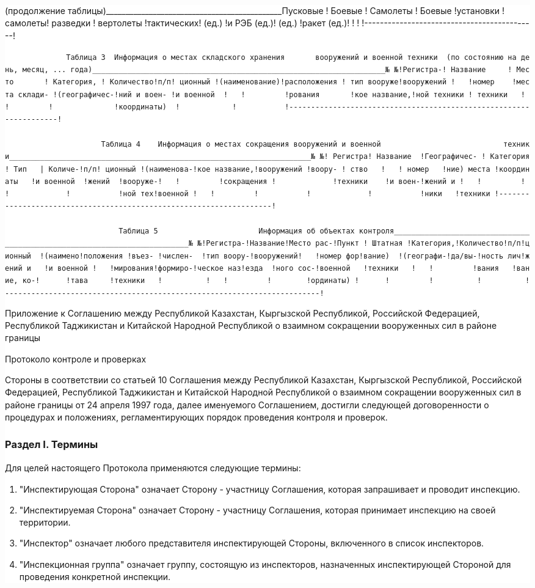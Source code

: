 (продолжение таблицы)_____________________________________________Пусковые   ! Боевые ! Самолеты  ! Боевые    !установки  !самолеты! разведки  ! вертолеты !тактических! (ед.)  !и РЭБ (ед.)! (ед.)     !ракет (ед.)!        !           !           !--------------------------------------------!

                  Таблица 3  Информация о местах складского хранения       вооружений и военной техники  (по состоянию на день, месяц, ... года)___________________________________________________________________№ №!Регистра-! Название     ! Место       ! Категория, ! Количество!п/п! ционный !(наименование)!расположения ! тип вооруже!вооружений !   !номер    !места склади- !(географичес-!ний и воен- !и военной  !   !         !рования       !кое название,!ной техники ! техники   !   !         !              !координаты)  !            !           !-------------------------------------------------------------------!

                          Таблица 4    Информация о местах сокращения вооружений и военной                            техники_____________________________________________________________________№ №! Регистра! Название  !Географичес- ! Категория ! Тип   | Количе-!п/п! ционный !(наименова-!кое название,!вооружений !воору- ! ство   !   ! номер   !ние) места !координаты   !и военной  !жений  !вооруже-!   !         !сокращения !             !техники    !и воен-!жений и !   !         !           !             !           !ной тех!военной !   !         !           !             !           !ники   !техники !--------------------------------------------------------------------!

                              Таблица 5                       Информация об объектах контроля_________________________________________________________________________№ №!Регистра-!Название!Место рас-!Пункт ! Штатная !Категория,!Количество!п/п!ционный  !(наимено!положения !въез- !числен-  !тип воору-!вооружений!   !номер фор!вание)  !(географи-!да/вы-!ность лич!жений и   !и военной !   !мирования!формиро-!ческое наз!езда  !ного сос-!военной   !техники   !   !         !вания   !вание, ко-!      !тава     !техники   !          !   !         !        !ординаты) !      !         !          !          !------------------------------------------------------------------------!

Приложение к Соглашению между Республикой Казахстан, Кыргызской Республикой, Российской Федерацией, Республикой Таджикистан и Китайской Народной Республикой о взаимном сокращении вооруженных сил в районе границы

Протоколо контроле и проверках

Стороны в соответствии со статьей 10 Соглашения между Республикой Казахстан, Кыргызской Республикой, Российской Федерацией, Республикой Таджикистан и Китайской Народной Республикой о взаимном сокращении вооруженных сил в районе границы от 24 апреля 1997 года, далее именуемого Соглашением, достигли следующей договоренности о процедурах и положениях, регламентирующих порядок проведения контроля и проверок.

### Раздел I. Термины

Для целей настоящего Протокола применяются следующие термины:

1. "Инспектирующая Сторона" означает Сторону - участницу Соглашения, которая запрашивает и проводит инспекцию.

2. "Инспектируемая Сторона" означает Сторону - участницу Соглашения, которая принимает инспекцию на своей территории.

3. "Инспектор" означает любого представителя инспектирующей Стороны, включенного в список инспекторов.

4. "Инспекционная группа" означает группу, состоящую из инспекторов, назначенных инспектирующей Стороной для проведения конкретной инспекции.
